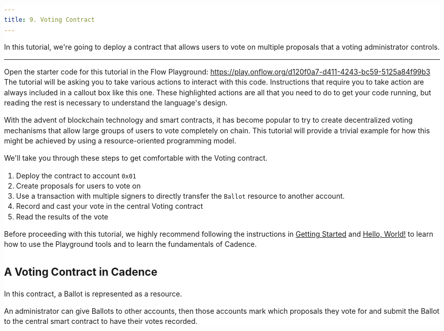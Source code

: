 ```yaml
---
title: 9. Voting Contract
---
```


In this tutorial, we're going to deploy a contract that allows users to vote on multiple proposals that a voting administrator controls.

---

<Callout type="success">
  Open the starter code for this tutorial in the Flow Playground:
  <a
    href="https://play.onflow.org/d120f0a7-d411-4243-bc59-5125a84f99b3"
    target="_blank"
  >
    https://play.onflow.org/d120f0a7-d411-4243-bc59-5125a84f99b3
  </a>
  <br/>
  The tutorial will be asking you to take various actions to interact with this code.
</Callout>

<Callout type="info">
Instructions that require you to take action are always included in a callout box like this one.
These highlighted actions are all that you need to do to get your code running,
but reading the rest is necessary to understand the language's design.
</Callout>

With the advent of blockchain technology and smart contracts,
it has become popular to try to create decentralized voting mechanisms that allow large groups of users to vote completely on chain.
This tutorial will provide a trivial example for how this might be achieved by using a resource-oriented programming model.

We'll take you through these steps to get comfortable with the Voting contract.

1. Deploy the contract to account `0x01`
2. Create proposals for users to vote on
3. Use a transaction with multiple signers to directly transfer the `Ballot` resource to another account.
4. Record and cast your vote in the central Voting contract
5. Read the results of the vote

Before proceeding with this tutorial, we highly recommend following the instructions in [Getting Started](./01-first-steps.md)
and [Hello, World!](./02-hello-world.md) to learn how to use the Playground tools and to learn the fundamentals of Cadence.

## A Voting Contract in Cadence

In this contract, a Ballot is represented as a resource.

An administrator can give Ballots to other accounts, then those accounts mark which proposals they vote for
and submit the Ballot to the central smart contract to have their votes recorded.
